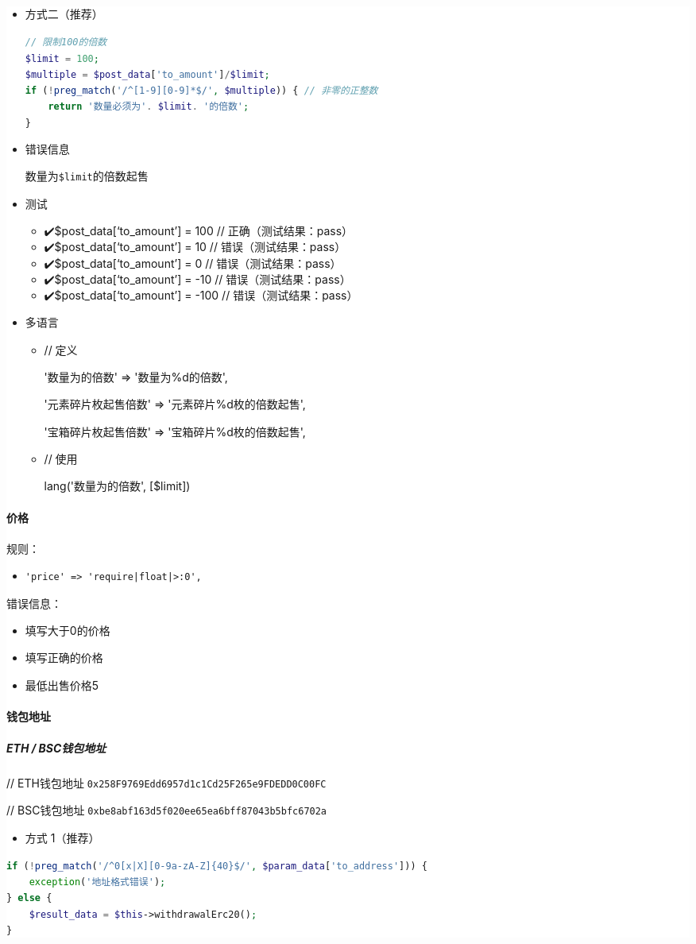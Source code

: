   - 方式二（推荐）
  
    ```php
    // 限制100的倍数
    $limit = 100;
    $multiple = $post_data['to_amount']/$limit;
    if (!preg_match('/^[1-9][0-9]*$/', $multiple)) { // 非零的正整数
        return '数量必须为'. $limit. '的倍数';
    }
    ```

- 错误信息

  数量为`$limit`的倍数起售

- 测试
  - ✔️$post_data[‘to_amount’] = 100 // 正确（测试结果：pass）
  - ✔️$post_data[‘to_amount’] = 10 // 错误（测试结果：pass）
  - ✔️$post_data[‘to_amount’] = 0 // 错误（测试结果：pass）
  - ✔️$post_data[‘to_amount’] = -10 // 错误（测试结果：pass）
  - ✔️$post_data[‘to_amount’] = -100 // 错误（测试结果：pass）

- 多语言

  - // 定义

    '数量为的倍数' => '数量为%d的倍数',

    '元素碎片枚起售倍数' => '元素碎片%d枚的倍数起售',

    '宝箱碎片枚起售倍数' => '宝箱碎片%d枚的倍数起售',

  - // 使用

    lang('数量为的倍数', [$limit])

#### 价格

规则：

- `'price' => 'require|float|>:0',`

错误信息：

- 填写大于0的价格

- 填写正确的价格

- 最低出售价格5

#### 钱包地址

##### ETH / BSC钱包地址

// ETH钱包地址 `0x258F9769Edd6957d1c1Cd25F265e9FDEDD0C00FC`

// BSC钱包地址 `0xbe8abf163d5f020ee65ea6bff87043b5bfc6702a`

- 方式 1（推荐）

```php
if (!preg_match('/^0[x|X][0-9a-zA-Z]{40}$/', $param_data['to_address'])) {
    exception('地址格式错误');
} else {
    $result_data = $this->withdrawalErc20();
}
```
